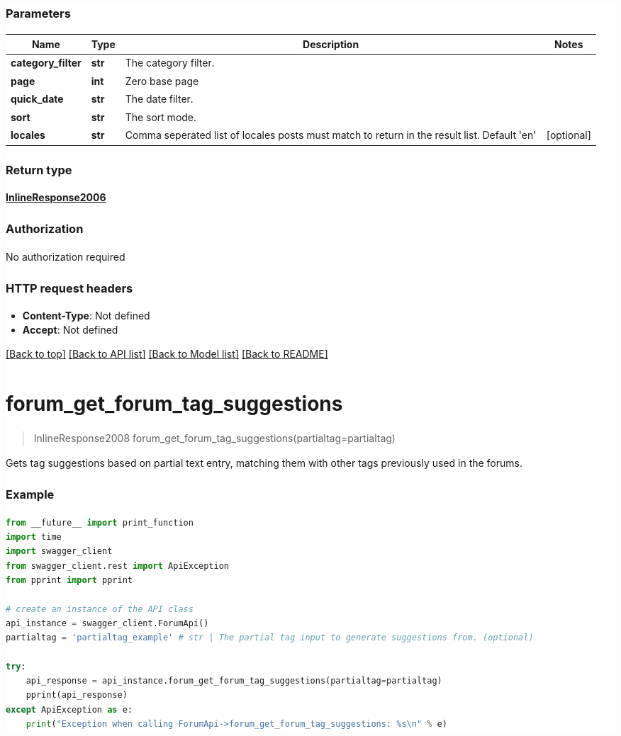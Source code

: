 ### Parameters

Name | Type | Description  | Notes
------------- | ------------- | ------------- | -------------
 **category_filter** | **str**| The category filter. | 
 **page** | **int**| Zero base page | 
 **quick_date** | **str**| The date filter. | 
 **sort** | **str**| The sort mode. | 
 **locales** | **str**| Comma seperated list of locales posts must match to return in the result list. Default &#39;en&#39; | [optional] 

### Return type

[**InlineResponse2006**](InlineResponse2006.md)

### Authorization

No authorization required

### HTTP request headers

 - **Content-Type**: Not defined
 - **Accept**: Not defined

[[Back to top]](#) [[Back to API list]](../README.md#documentation-for-api-endpoints) [[Back to Model list]](../README.md#documentation-for-models) [[Back to README]](../README.md)

# **forum_get_forum_tag_suggestions**
> InlineResponse2008 forum_get_forum_tag_suggestions(partialtag=partialtag)



Gets tag suggestions based on partial text entry, matching them with other tags previously used in the forums.

### Example 
```python
from __future__ import print_function
import time
import swagger_client
from swagger_client.rest import ApiException
from pprint import pprint

# create an instance of the API class
api_instance = swagger_client.ForumApi()
partialtag = 'partialtag_example' # str | The partial tag input to generate suggestions from. (optional)

try: 
    api_response = api_instance.forum_get_forum_tag_suggestions(partialtag=partialtag)
    pprint(api_response)
except ApiException as e:
    print("Exception when calling ForumApi->forum_get_forum_tag_suggestions: %s\n" % e)
```
